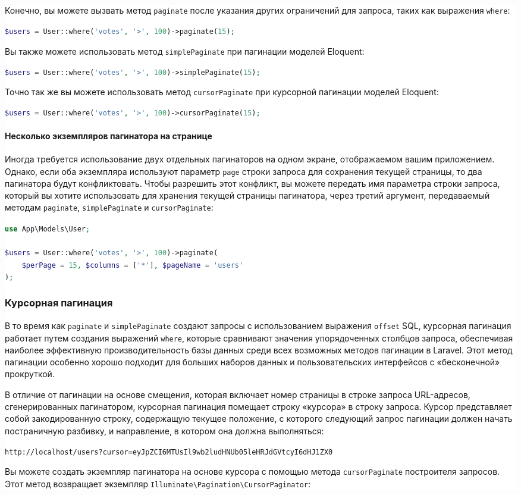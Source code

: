 Конечно, вы можете вызвать метод `paginate` после указания других ограничений для запроса, таких как выражения `where`:

```php
$users = User::where('votes', '>', 100)->paginate(15);
```

Вы также можете использовать метод `simplePaginate` при пагинации моделей Eloquent:

```php
$users = User::where('votes', '>', 100)->simplePaginate(15);
```

Точно так же вы можете использовать метод `cursorPaginate` при курсорной пагинации моделей Eloquent:

```php
$users = User::where('votes', '>', 100)->cursorPaginate(15);
```

<a name="multiple-paginator-instances-per-page"></a>
#### Несколько экземпляров пагинатора на странице

Иногда требуется использование двух отдельных пагинаторов на одном экране, отображаемом вашим приложением. Однако, если оба экземпляра используют параметр `page` строки запроса для сохранения текущей страницы, то два пагинатора будут конфликтовать. Чтобы разрешить этот конфликт, вы можете передать имя параметра строки запроса, который вы хотите использовать для хранения текущей страницы пагинатора, через третий аргумент, передаваемый методам `paginate`, `simplePaginate` и `cursorPaginate`:

```php
use App\Models\User;

$users = User::where('votes', '>', 100)->paginate(
    $perPage = 15, $columns = ['*'], $pageName = 'users'
);
```

<a name="cursor-pagination"></a>
### Курсорная пагинация

В то время как `paginate` и `simplePaginate` создают запросы с использованием выражения `offset` SQL, курсорная пагинация работает путем создания выражений `where`, которые сравнивают значения упорядоченных столбцов запроса, обеспечивая наиболее эффективную производительность базы данных среди всех возможных методов пагинации в Laravel. Этот метод пагинации особенно хорошо подходит для больших наборов данных и пользовательских интерфейсов с «бесконечной» прокруткой.

В отличие от пагинации на основе смещения, которая включает номер страницы в строке запроса URL-адресов, сгенерированных пагинатором, курсорная пагинация помещает строку «курсора» в строку запроса. Курсор представляет собой закодированную строку, содержащую текущее положение, с которого следующий запрос пагинации должен начать постраничную разбивку, и направление, в котором она должна выполняться:

```nothing
http://localhost/users?cursor=eyJpZCI6MTUsIl9wb2ludHNUb05leHRJdGVtcyI6dHJ1ZX0
```

Вы можете создать экземпляр пагинатора на основе курсора с помощью метода `cursorPaginate` построителя запросов. Этот метод возвращает экземпляр `Illuminate\Pagination\CursorPaginator`:
